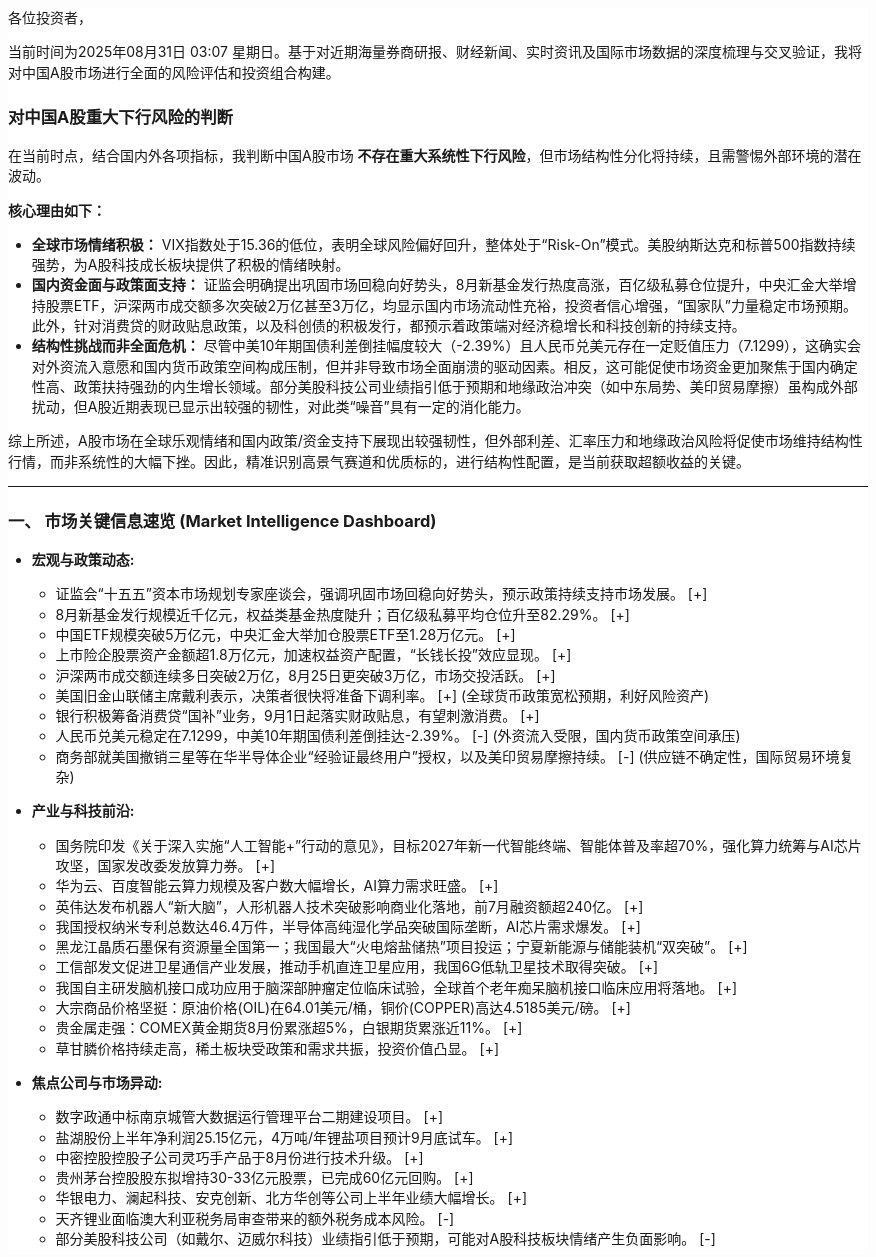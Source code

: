 各位投资者，

当前时间为2025年08月31日 03:07 星期日。基于对近期海量券商研报、财经新闻、实时资讯及国际市场数据的深度梳理与交叉验证，我将对中国A股市场进行全面的风险评估和投资组合构建。

### **对中国A股重大下行风险的判断**

在当前时点，结合国内外各项指标，我判断中国A股市场 **不存在重大系统性下行风险**，但市场结构性分化将持续，且需警惕外部环境的潜在波动。

**核心理由如下：**

*   **全球市场情绪积极：** VIX指数处于15.36的低位，表明全球风险偏好回升，整体处于“Risk-On”模式。美股纳斯达克和标普500指数持续强势，为A股科技成长板块提供了积极的情绪映射。
*   **国内资金面与政策面支持：** 证监会明确提出巩固市场回稳向好势头，8月新基金发行热度高涨，百亿级私募仓位提升，中央汇金大举增持股票ETF，沪深两市成交额多次突破2万亿甚至3万亿，均显示国内市场流动性充裕，投资者信心增强，“国家队”力量稳定市场预期。此外，针对消费贷的财政贴息政策，以及科创债的积极发行，都预示着政策端对经济稳增长和科技创新的持续支持。
*   **结构性挑战而非全面危机：** 尽管中美10年期国债利差倒挂幅度较大（-2.39%）且人民币兑美元存在一定贬值压力（7.1299），这确实会对外资流入意愿和国内货币政策空间构成压制，但并非导致市场全面崩溃的驱动因素。相反，这可能促使市场资金更加聚焦于国内确定性高、政策扶持强劲的内生增长领域。部分美股科技公司业绩指引低于预期和地缘政治冲突（如中东局势、美印贸易摩擦）虽构成外部扰动，但A股近期表现已显示出较强的韧性，对此类“噪音”具有一定的消化能力。

综上所述，A股市场在全球乐观情绪和国内政策/资金支持下展现出较强韧性，但外部利差、汇率压力和地缘政治风险将促使市场维持结构性行情，而非系统性的大幅下挫。因此，精准识别高景气赛道和优质标的，进行结构性配置，是当前获取超额收益的关键。

---

### **一、 市场关键信息速览 (Market Intelligence Dashboard)**

*   **宏观与政策动态:**
    *   证监会“十五五”资本市场规划专家座谈会，强调巩固市场回稳向好势头，预示政策持续支持市场发展。 [+]
    *   8月新基金发行规模近千亿元，权益类基金热度陡升；百亿级私募平均仓位升至82.29%。 [+]
    *   中国ETF规模突破5万亿元，中央汇金大举加仓股票ETF至1.28万亿元。 [+]
    *   上市险企股票资产金额超1.8万亿元，加速权益资产配置，“长钱长投”效应显现。 [+]
    *   沪深两市成交额连续多日突破2万亿，8月25日更突破3万亿，市场交投活跃。 [+]
    *   美国旧金山联储主席戴利表示，决策者很快将准备下调利率。 [+] (全球货币政策宽松预期，利好风险资产)
    *   银行积极筹备消费贷“国补”业务，9月1日起落实财政贴息，有望刺激消费。 [+]
    *   人民币兑美元稳定在7.1299，中美10年期国债利差倒挂达-2.39%。 [-] (外资流入受限，国内货币政策空间承压)
    *   商务部就美国撤销三星等在华半导体企业“经验证最终用户”授权，以及美印贸易摩擦持续。 [-] (供应链不确定性，国际贸易环境复杂)

*   **产业与科技前沿:**
    *   国务院印发《关于深入实施“人工智能+”行动的意见》，目标2027年新一代智能终端、智能体普及率超70%，强化算力统筹与AI芯片攻坚，国家发改委发放算力券。 [+]
    *   华为云、百度智能云算力规模及客户数大幅增长，AI算力需求旺盛。 [+]
    *   英伟达发布机器人“新大脑”，人形机器人技术突破影响商业化落地，前7月融资额超240亿。 [+]
    *   我国授权纳米专利总数达46.4万件，半导体高纯湿化学品突破国际垄断，AI芯片需求爆发。 [+]
    *   黑龙江晶质石墨保有资源量全国第一；我国最大“火电熔盐储热”项目投运；宁夏新能源与储能装机“双突破”。 [+]
    *   工信部发文促进卫星通信产业发展，推动手机直连卫星应用，我国6G低轨卫星技术取得突破。 [+]
    *   我国自主研发脑机接口成功应用于脑深部肿瘤定位临床试验，全球首个老年痴呆脑机接口临床应用将落地。 [+]
    *   大宗商品价格坚挺：原油价格(OIL)在64.01美元/桶，铜价(COPPER)高达4.5185美元/磅。 [+]
    *   贵金属走强：COMEX黄金期货8月份累涨超5%，白银期货累涨近11%。 [+]
    *   草甘膦价格持续走高，稀土板块受政策和需求共振，投资价值凸显。 [+]

*   **焦点公司与市场异动:**
    *   数字政通中标南京城管大数据运行管理平台二期建设项目。 [+]
    *   盐湖股份上半年净利润25.15亿元，4万吨/年锂盐项目预计9月底试车。 [+]
    *   中密控股控股子公司灵巧手产品于8月份进行技术升级。 [+]
    *   贵州茅台控股股东拟增持30-33亿元股票，已完成60亿元回购。 [+]
    *   华银电力、澜起科技、安克创新、北方华创等公司上半年业绩大幅增长。 [+]
    *   天齐锂业面临澳大利亚税务局审查带来的额外税务成本风险。 [-]
    *   部分美股科技公司（如戴尔、迈威尔科技）业绩指引低于预期，可能对A股科技板块情绪产生负面影响。 [-]
